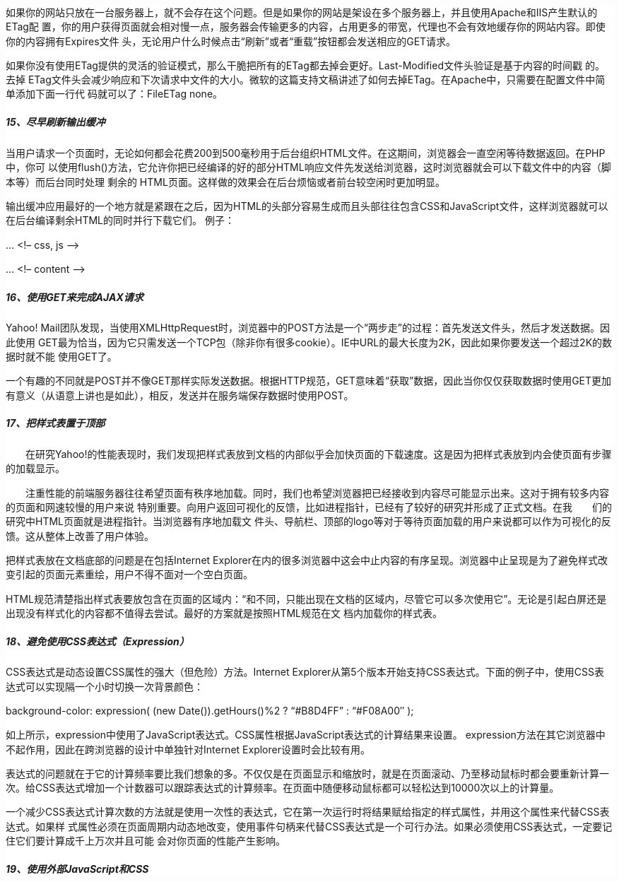 如果你的网站只放在一台服务器上，就不会存在这个问题。但是如果你的网站是架设在多个服务器上，并且使用Apache和IIS产生默认的ETag配 置，你的用户获得页面就会相对慢一点，服务器会传输更多的内容，占用更多的带宽，代理也不会有效地缓存你的网站内容。即使你的内容拥有Expires文件 头，无论用户什么时候点击“刷新”或者“重载”按钮都会发送相应的GET请求。

如果你没有使用ETag提供的灵活的验证模式，那么干脆把所有的ETag都去掉会更好。Last-Modified文件头验证是基于内容的时间戳 的。去掉 ETag文件头会减少响应和下次请求中文件的大小。微软的这篇支持文稿讲述了如何去掉ETag。在Apache中，只需要在配置文件中简单添加下面一行代 码就可以了：FileETag none。

##### 15、尽早刷新输出缓冲

当用户请求一个页面时，无论如何都会花费200到500毫秒用于后台组织HTML文件。在这期间，浏览器会一直空闲等待数据返回。在PHP中，你可 以使用flush()方法，它允许你把已经编译的好的部分HTML响应文件先发送给浏览器，这时浏览器就会可以下载文件中的内容（脚本等）而后台同时处理 剩余的 HTML页面。这样做的效果会在后台烦恼或者前台较空闲时更加明显。

输出缓冲应用最好的一个地方就是紧跟在<head />之后，因为HTML的头部分容易生成而且头部往往包含CSS和JavaScript文件，这样浏览器就可以在后台编译剩余HTML的同时并行下载它们。 例子：

… <!– css, js –>

</head> 

<body>

… <!– content –>

##### 16、使用GET来完成AJAX请求

Yahoo! Mail团队发现，当使用XMLHttpRequest时，浏览器中的POST方法是一个“两步走”的过程：首先发送文件头，然后才发送数据。因此使用 GET最为恰当，因为它只需发送一个TCP包（除非你有很多cookie）。IE中URL的最大长度为2K，因此如果你要发送一个超过2K的数据时就不能 使用GET了。

一个有趣的不同就是POST并不像GET那样实际发送数据。根据HTTP规范，GET意味着“获取”数据，因此当你仅仅获取数据时使用GET更加有意义（从语意上讲也是如此），相反，发送并在服务端保存数据时使用POST。

##### 17、把样式表置于顶部

　　在研究Yahoo!的性能表现时，我们发现把样式表放到文档的<head />内部似乎会加快页面的下载速度。这是因为把样式表放到<head />内会使页面有步骤的加载显示。

　　注重性能的前端服务器往往希望页面有秩序地加载。同时，我们也希望浏览器把已经接收到内容尽可能显示出来。这对于拥有较多内容的页面和网速较慢的用户来说 特别重要。向用户返回可视化的反馈，比如进程指针，已经有了较好的研究并形成了正式文档。在我　　们的研究中HTML页面就是进程指针。当浏览器有序地加载文 件头、导航栏、顶部的logo等对于等待页面加载的用户来说都可以作为可视化的反馈。这从整体上改善了用户体验。

把样式表放在文档底部的问题是在包括Internet Explorer在内的很多浏览器中这会中止内容的有序呈现。浏览器中止呈现是为了避免样式改变引起的页面元素重绘，用户不得不面对一个空白页面。

HTML规范清楚指出样式表要放包含在页面的<head />区域内：“和<a />不同，<link />只能出现在文档的<head />区域内，尽管它可以多次使用它”。无论是引起白屏还是出现没有样式化的内容都不值得去尝试。最好的方案就是按照HTML规范在文 档<head />内加载你的样式表。

##### 18、避免使用CSS表达式（Expression）

CSS表达式是动态设置CSS属性的强大（但危险）方法。Internet Explorer从第5个版本开始支持CSS表达式。下面的例子中，使用CSS表达式可以实现隔一个小时切换一次背景颜色：

background-color: expression( (new Date()).getHours()%2 ? “#B8D4FF” : “#F08A00″ );

如上所示，expression中使用了JavaScript表达式。CSS属性根据JavaScript表达式的计算结果来设置。 expression方法在其它浏览器中不起作用，因此在跨浏览器的设计中单独针对Internet Explorer设置时会比较有用。

表达式的问题就在于它的计算频率要比我们想象的多。不仅仅是在页面显示和缩放时，就是在页面滚动、乃至移动鼠标时都会要重新计算一次。给CSS表达式增加一个计数器可以跟踪表达式的计算频率。在页面中随便移动鼠标都可以轻松达到10000次以上的计算量。

一个减少CSS表达式计算次数的方法就是使用一次性的表达式，它在第一次运行时将结果赋给指定的样式属性，并用这个属性来代替CSS表达式。如果样 式属性必须在页面周期内动态地改变，使用事件句柄来代替CSS表达式是一个可行办法。如果必须使用CSS表达式，一定要记住它们要计算成千上万次并且可能 会对你页面的性能产生影响。

##### 19、使用外部JavaScript和CSS
